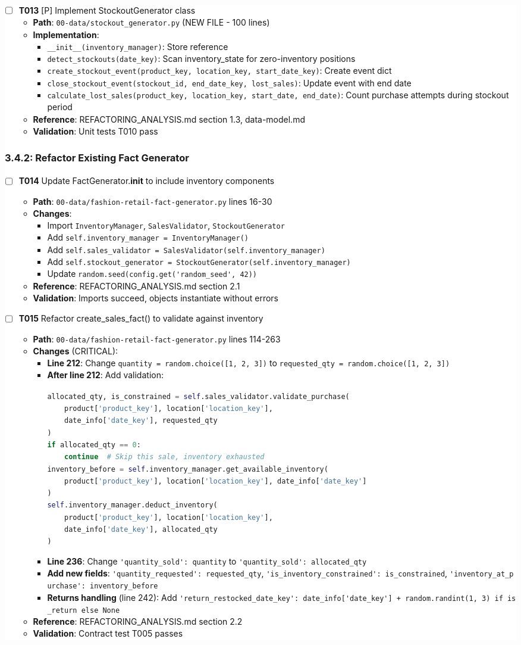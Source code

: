 - [ ] **T013** [P] Implement StockoutGenerator class
  - **Path**: `00-data/stockout_generator.py` (NEW FILE - 100 lines)
  - **Implementation**:
    - `__init__(inventory_manager)`: Store reference
    - `detect_stockouts(date_key)`: Scan inventory_state for zero-inventory positions
    - `create_stockout_event(product_key, location_key, start_date_key)`: Create event dict
    - `close_stockout_event(stockout_id, end_date_key, lost_sales)`: Update event with end date
    - `calculate_lost_sales(product_key, location_key, start_date, end_date)`: Count purchase attempts during stockout period
  - **Reference**: REFACTORING_ANALYSIS.md section 1.3, data-model.md
  - **Validation**: Unit tests T010 pass

### 3.4.2: Refactor Existing Fact Generator

- [ ] **T014** Update FactGenerator.__init__ to include inventory components
  - **Path**: `00-data/fashion-retail-fact-generator.py` lines 16-30
  - **Changes**:
    - Import `InventoryManager`, `SalesValidator`, `StockoutGenerator`
    - Add `self.inventory_manager = InventoryManager()`
    - Add `self.sales_validator = SalesValidator(self.inventory_manager)`
    - Add `self.stockout_generator = StockoutGenerator(self.inventory_manager)`
    - Update `random.seed(config.get('random_seed', 42))`
  - **Reference**: REFACTORING_ANALYSIS.md section 2.1
  - **Validation**: Imports succeed, objects instantiate without errors

- [ ] **T015** Refactor create_sales_fact() to validate against inventory
  - **Path**: `00-data/fashion-retail-fact-generator.py` lines 114-263
  - **Changes** (CRITICAL):
    - **Line 212**: Change `quantity = random.choice([1, 2, 3])` to `requested_qty = random.choice([1, 2, 3])`
    - **After line 212**: Add validation:
      ```python
      allocated_qty, is_constrained = self.sales_validator.validate_purchase(
          product['product_key'], location['location_key'],
          date_info['date_key'], requested_qty
      )
      if allocated_qty == 0:
          continue  # Skip this sale, inventory exhausted
      inventory_before = self.inventory_manager.get_available_inventory(
          product['product_key'], location['location_key'], date_info['date_key']
      )
      self.inventory_manager.deduct_inventory(
          product['product_key'], location['location_key'],
          date_info['date_key'], allocated_qty
      )
      ```
    - **Line 236**: Change `'quantity_sold': quantity` to `'quantity_sold': allocated_qty`
    - **Add new fields**: `'quantity_requested': requested_qty`, `'is_inventory_constrained': is_constrained`, `'inventory_at_purchase': inventory_before`
    - **Returns handling** (line 242): Add `'return_restocked_date_key': date_info['date_key'] + random.randint(1, 3) if is_return else None`
  - **Reference**: REFACTORING_ANALYSIS.md section 2.2
  - **Validation**: Contract test T005 passes
